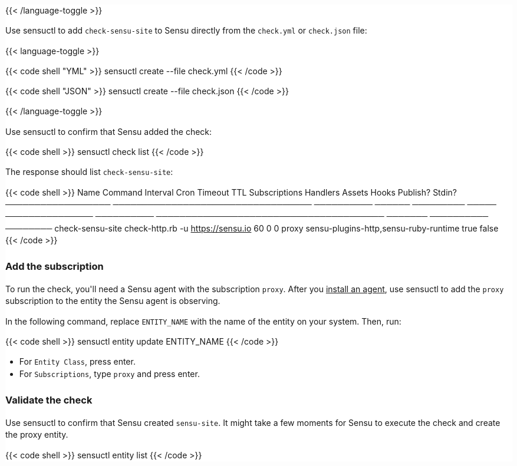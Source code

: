 {{< /language-toggle >}}

Use sensuctl to add `check-sensu-site` to Sensu directly from the `check.yml` or `check.json` file:

{{< language-toggle >}}

{{< code shell "YML" >}}
sensuctl create --file check.yml
{{< /code >}}

{{< code shell "JSON" >}}
sensuctl create --file check.json
{{< /code >}}

{{< /language-toggle >}}

Use sensuctl to confirm that Sensu added the check:

{{< code shell >}}
sensuctl check list
{{< /code >}}

The response should list `check-sensu-site`:

{{< code shell >}}
       Name                     Command               Interval   Cron   Timeout   TTL   Subscriptions   Handlers                     Assets                Hooks   Publish?   Stdin?  
────────────────── ────────────────────────────────── ────────── ────── ───────── ───── ─────────────── ────────── ─────────────────────────────────────── ─────── ────────── ────────
 check-sensu-site   check-http.rb -u https://sensu.io         60                0     0   proxy                      sensu-plugins-http,sensu-ruby-runtime             true     false
{{< /code >}}

### Add the subscription

To run the check, you'll need a Sensu agent with the subscription `proxy`.
After you [install an agent][19], use sensuctl to add the `proxy` subscription to the entity the Sensu agent is observing.

In the following command, replace `ENTITY_NAME` with the name of the entity on your system.
Then, run:

{{< code shell >}}
sensuctl entity update ENTITY_NAME
{{< /code >}}

- For `Entity Class`, press enter.
- For `Subscriptions`, type `proxy` and press enter.

### Validate the check

Use sensuctl to confirm that Sensu created `sensu-site`.
It might take a few moments for Sensu to execute the check and create the proxy entity.

{{< code shell >}}
sensuctl entity list
{{< /code >}}


[1]: ../../observe-entities/#proxy-entities
[2]: ../../observe-schedule/checks/#proxy-entity-name-attribute
[3]: ../../observe-schedule/checks/#proxy-checks
[4]: ../../../operations/monitoring-as-code/
[5]: ../../../plugins/assets/
[7]: ../../observe-process/send-slack-alerts/
[8]: ../../../sensuctl/
[9]: ../../../api/entities/
[10]: ../../../web-ui/
[11]: ../../observe-entities/entities#manage-entity-labels
[12]: ../../observe-schedule/tokens/
[13]: #register-dynamic-runtime-assets
[14]: #add-the-subscription
[15]: #create-the-check
[16]: https://bonsai.sensu.io/assets/sensu-plugins/sensu-plugins-http
[17]: https://bonsai.sensu.io/assets/sensu/sensu-ruby-runtime
[18]: ../../observe-schedule/checks#round-robin-checks
[19]: ../../../operations/deploy-sensu/install-sensu/
[20]: ../../observe-schedule/agent#restart-the-service
[21]: ../../../sensuctl/sensuctl-bonsai/#install-dynamic-runtime-asset-definitions